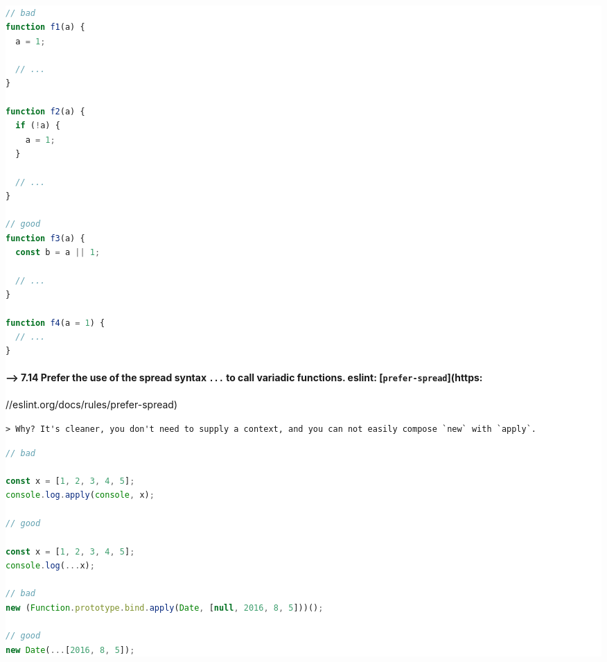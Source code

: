 ```js
// bad
function f1(a) {
  a = 1;

  // ...
}

function f2(a) {
  if (!a) {
    a = 1;
  }

  // ...
}

// good
function f3(a) {
  const b = a || 1;

  // ...
}

function f4(a = 1) {
  // ...
}
```

#### --> 7.14 Prefer the use of the spread syntax `...` to call variadic functions. eslint: [`prefer-spread`](https:

//eslint.org/docs/rules/prefer-spread)

```
> Why? It's cleaner, you don't need to supply a context, and you can not easily compose `new` with `apply`.
```

```js
// bad

const x = [1, 2, 3, 4, 5];
console.log.apply(console, x);

// good

const x = [1, 2, 3, 4, 5];
console.log(...x);

// bad
new (Function.prototype.bind.apply(Date, [null, 2016, 8, 5]))();

// good
new Date(...[2016, 8, 5]);
```


  [getKey("enabled")]: true,
  [index]: number,